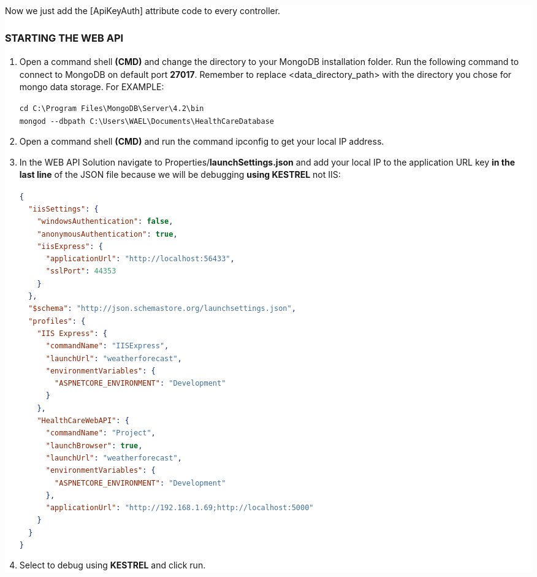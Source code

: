 Now we just add the [ApiKeyAuth] attribute code to every controller.

### STARTING THE WEB API

1. Open a command shell **(CMD)** and change the directory to your MongoDB installation folder.
   Run the following command to connect to MongoDB on default port **27017**. Remember to replace <data_directory_path> with the directory you chose for mongo data storage. For EXAMPLE:

   ```shell
   cd C:\Program Files\MongoDB\Server\4.2\bin
   mongod --dbpath C:\Users\WAEL\Documents\HealthCareDatabase
   ```

2. Open a command shell **(CMD)** and run the command ipconfig to get your local IP address.

3. In the WEB API Solution navigate to Properties/**launchSettings.json** and add your local IP to the application URL key **in the last line** of the JSON file because we will be debugging **using KESTREL** not IIS:

   ```json
   {
     "iisSettings": {
       "windowsAuthentication": false,
       "anonymousAuthentication": true,
       "iisExpress": {
         "applicationUrl": "http://localhost:56433",
         "sslPort": 44353
       }
     },
     "$schema": "http://json.schemastore.org/launchsettings.json",
     "profiles": {
       "IIS Express": {
         "commandName": "IISExpress",
         "launchUrl": "weatherforecast",
         "environmentVariables": {
           "ASPNETCORE_ENVIRONMENT": "Development"
         }
       },
       "HealthCareWebAPI": {
         "commandName": "Project",
         "launchBrowser": true,
         "launchUrl": "weatherforecast",
         "environmentVariables": {
           "ASPNETCORE_ENVIRONMENT": "Development"
         },
         "applicationUrl": "http://192.168.1.69;http://localhost:5000"
       }
     }
   }
   ```

4. Select to debug using **KESTREL** and click run.

